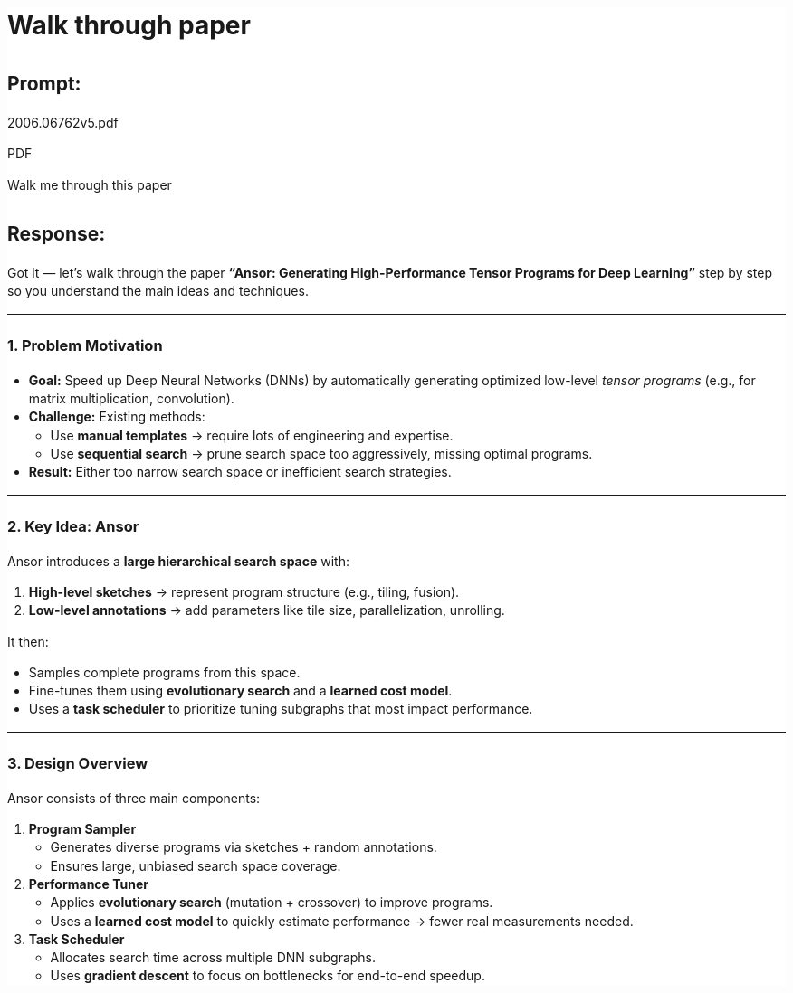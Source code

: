 # Walk through paper

## Prompt:
2006.06762v5.pdf

PDF

Walk me through this paper

## Response:
Got it — let’s walk through the paper **“Ansor: Generating High-Performance Tensor Programs for Deep Learning”** step by step so you understand the main ideas and techniques.

* * *

### **1\. Problem Motivation**

*   **Goal:** Speed up Deep Neural Networks (DNNs) by automatically generating optimized low-level _tensor programs_ (e.g., for matrix multiplication, convolution).
*   **Challenge:** Existing methods:
    *   Use **manual templates** → require lots of engineering and expertise.
    *   Use **sequential search** → prune search space too aggressively, missing optimal programs.
*   **Result:** Either too narrow search space or inefficient search strategies.

* * *

### **2\. Key Idea: Ansor**

Ansor introduces a **large hierarchical search space** with:

1.  **High-level sketches** → represent program structure (e.g., tiling, fusion).
2.  **Low-level annotations** → add parameters like tile size, parallelization, unrolling.

It then:

*   Samples complete programs from this space.
*   Fine-tunes them using **evolutionary search** and a **learned cost model**.
*   Uses a **task scheduler** to prioritize tuning subgraphs that most impact performance.

* * *

### **3\. Design Overview**

Ansor consists of three main components:

1.  **Program Sampler**
    *   Generates diverse programs via sketches + random annotations.
    *   Ensures large, unbiased search space coverage.
2.  **Performance Tuner**
    *   Applies **evolutionary search** (mutation + crossover) to improve programs.
    *   Uses a **learned cost model** to quickly estimate performance → fewer real measurements needed.
3.  **Task Scheduler**
    *   Allocates search time across multiple DNN subgraphs.
    *   Uses **gradient descent** to focus on bottlenecks for end-to-end speedup.
